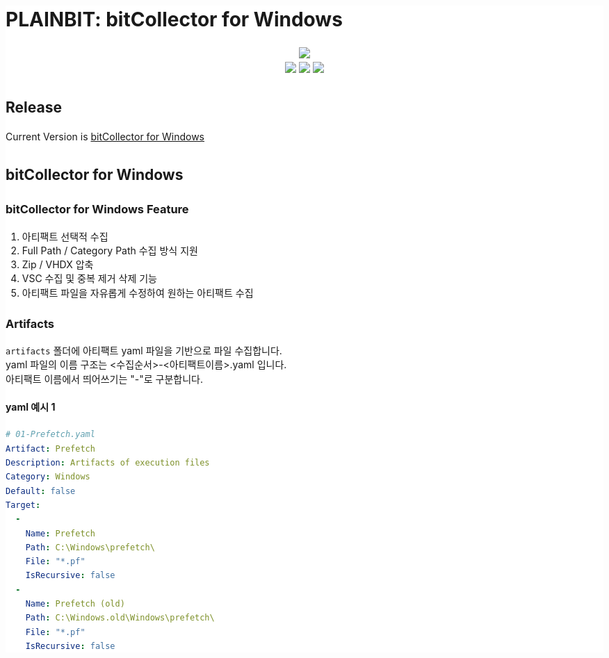 # PLAINBIT: bitCollector for Windows
<div align="center">
	<img src="https://github.com/Plainbit/bitColletor/blob/main/img/Logo.png" />
</div>

<div align="center">
    <img src="https://img.shields.io/badge/Windows-0078D4?style=for-the-badge&logo=Windows" />
    <img src="https://img.shields.io/badge/Visual_Studio-2015-purple?style=for-the-badge&logo=VisualStudio" />
    <img src="https://img.shields.io/badge/CPP-blue?style=for-the-badge&logo=cplusplus&labelColor=006199" />
</div>

## Release
Current Version is [bitCollector for Windows](https://github.com/Plainbit/bitColletor/releases)


## bitCollector for Windows

### bitCollector for Windows Feature
1. 아티팩트 선택적 수집
2. Full Path / Category Path 수집 방식 지원
3. Zip / VHDX 압축
4. VSC 수집 및 중복 제거 삭제 기능
5. 아티팩트 파일을 자유롭게 수정하여 원하는 아티팩트 수집

### Artifacts
```artifacts``` 폴더에 아티팩트 yaml 파일을 기반으로 파일 수집합니다.\
yaml 파일의 이름 구조는 <수집순서>-<아티팩트이름>.yaml 입니다.\
아티팩트 이름에서 띄어쓰기는 "-"로 구분합니다.

#### yaml 예시 1
```yaml
# 01-Prefetch.yaml
Artifact: Prefetch
Description: Artifacts of execution files
Category: Windows
Default: false
Target:
  -
    Name: Prefetch
    Path: C:\Windows\prefetch\
    File: "*.pf"
    IsRecursive: false
  -
    Name: Prefetch (old)
    Path: C:\Windows.old\Windows\prefetch\
    File: "*.pf"
    IsRecursive: false

```
